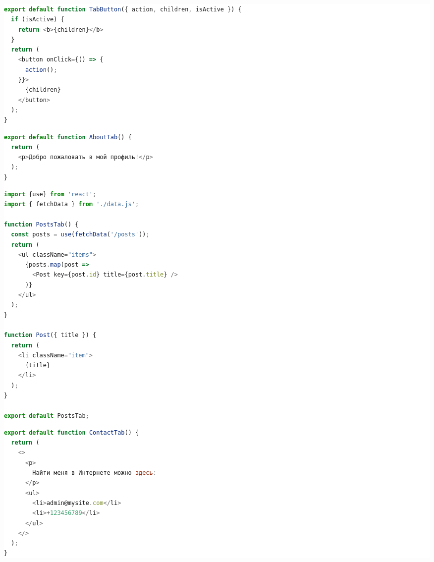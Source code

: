 ```js src/TabButton.js
export default function TabButton({ action, children, isActive }) {
  if (isActive) {
    return <b>{children}</b>
  }
  return (
    <button onClick={() => {
      action();
    }}>
      {children}
    </button>
  );
}
```

```js src/AboutTab.js hidden
export default function AboutTab() {
  return (
    <p>Добро пожаловать в мой профиль!</p>
  );
}
```

```js src/PostsTab.js hidden
import {use} from 'react';
import { fetchData } from './data.js';

function PostsTab() {
  const posts = use(fetchData('/posts'));
  return (
    <ul className="items">
      {posts.map(post =>
        <Post key={post.id} title={post.title} />
      )}
    </ul>
  );
}

function Post({ title }) {
  return (
    <li className="item">
      {title}
    </li>
  );
}

export default PostsTab;
```

```js src/ContactTab.js hidden
export default function ContactTab() {
  return (
    <>
      <p>
        Найти меня в Интернете можно здесь:
      </p>
      <ul>
        <li>admin@mysite.com</li>
        <li>+123456789</li>
      </ul>
    </>
  );
}
```
